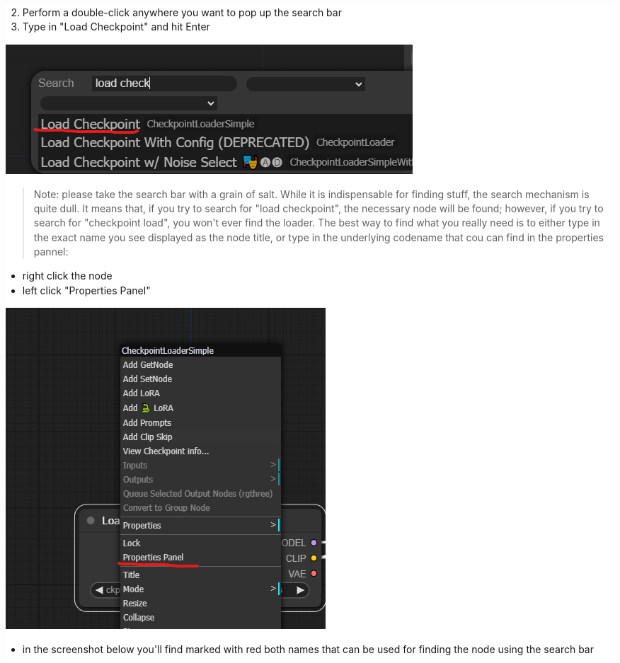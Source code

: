 2. Perform a double-click anywhere you want to pop up the search bar
3. Type in "Load Checkpoint" and hit Enter 

![load checkpoint](images/load_checkpoint.png)

> Note: please take the search bar with a grain of salt. While it is indispensable for finding stuff, the search mechanism is quite dull. It means that, if you try to search for "load checkpoint", the necessary node will be found; however, if you try to search for "checkpoint load", you won't ever find the loader. The best way to find what you really need is to either type in the exact name you see displayed as the node title, or type in the underlying codename that cou can find in the properties pannel:
* right click the node
* left click "Properties Panel"

![properties panel open](images/properties_panel_open.png)
* in the screenshot below you'll find marked with red both names that can be used for finding the node using the search bar
